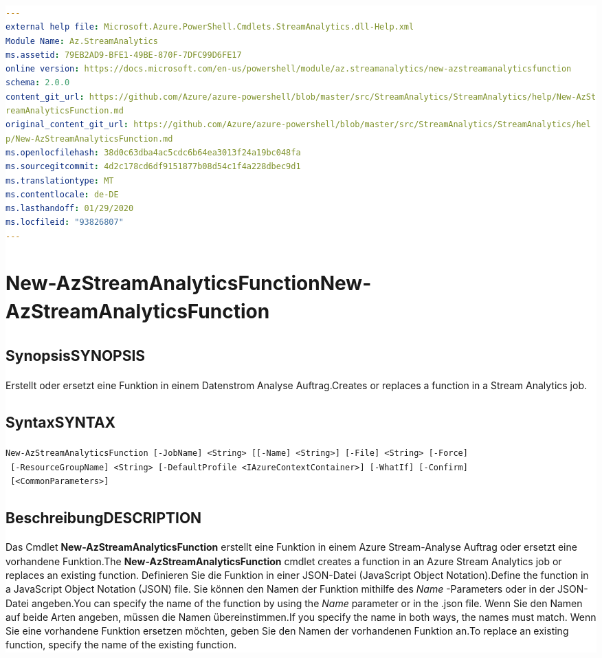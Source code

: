 ```yaml
---
external help file: Microsoft.Azure.PowerShell.Cmdlets.StreamAnalytics.dll-Help.xml
Module Name: Az.StreamAnalytics
ms.assetid: 79EB2AD9-BFE1-49BE-870F-7DFC99D6FE17
online version: https://docs.microsoft.com/en-us/powershell/module/az.streamanalytics/new-azstreamanalyticsfunction
schema: 2.0.0
content_git_url: https://github.com/Azure/azure-powershell/blob/master/src/StreamAnalytics/StreamAnalytics/help/New-AzStreamAnalyticsFunction.md
original_content_git_url: https://github.com/Azure/azure-powershell/blob/master/src/StreamAnalytics/StreamAnalytics/help/New-AzStreamAnalyticsFunction.md
ms.openlocfilehash: 38d0c63dba4ac5cdc6b64ea3013f24a19bc048fa
ms.sourcegitcommit: 4d2c178cd6df9151877b08d54c1f4a228dbec9d1
ms.translationtype: MT
ms.contentlocale: de-DE
ms.lasthandoff: 01/29/2020
ms.locfileid: "93826807"
---
```

# <span data-ttu-id="0b549-101">New-AzStreamAnalyticsFunction</span><span class="sxs-lookup"><span data-stu-id="0b549-101">New-AzStreamAnalyticsFunction</span></span>

## <span data-ttu-id="0b549-102">Synopsis</span><span class="sxs-lookup"><span data-stu-id="0b549-102">SYNOPSIS</span></span>
<span data-ttu-id="0b549-103">Erstellt oder ersetzt eine Funktion in einem Datenstrom Analyse Auftrag.</span><span class="sxs-lookup"><span data-stu-id="0b549-103">Creates or replaces a function in a Stream Analytics job.</span></span>

## <span data-ttu-id="0b549-104">Syntax</span><span class="sxs-lookup"><span data-stu-id="0b549-104">SYNTAX</span></span>

```
New-AzStreamAnalyticsFunction [-JobName] <String> [[-Name] <String>] [-File] <String> [-Force]
 [-ResourceGroupName] <String> [-DefaultProfile <IAzureContextContainer>] [-WhatIf] [-Confirm]
 [<CommonParameters>]
```

## <span data-ttu-id="0b549-105">Beschreibung</span><span class="sxs-lookup"><span data-stu-id="0b549-105">DESCRIPTION</span></span>
<span data-ttu-id="0b549-106">Das Cmdlet **New-AzStreamAnalyticsFunction** erstellt eine Funktion in einem Azure Stream-Analyse Auftrag oder ersetzt eine vorhandene Funktion.</span><span class="sxs-lookup"><span data-stu-id="0b549-106">The **New-AzStreamAnalyticsFunction** cmdlet creates a function in an Azure Stream Analytics job or replaces an existing function.</span></span>
<span data-ttu-id="0b549-107">Definieren Sie die Funktion in einer JSON-Datei (JavaScript Object Notation).</span><span class="sxs-lookup"><span data-stu-id="0b549-107">Define the function in a JavaScript Object Notation (JSON) file.</span></span>
<span data-ttu-id="0b549-108">Sie können den Namen der Funktion mithilfe des *Name* -Parameters oder in der JSON-Datei angeben.</span><span class="sxs-lookup"><span data-stu-id="0b549-108">You can specify the name of the function by using the *Name* parameter or in the .json file.</span></span>
<span data-ttu-id="0b549-109">Wenn Sie den Namen auf beide Arten angeben, müssen die Namen übereinstimmen.</span><span class="sxs-lookup"><span data-stu-id="0b549-109">If you specify the name in both ways, the names must match.</span></span>
<span data-ttu-id="0b549-110">Wenn Sie eine vorhandene Funktion ersetzen möchten, geben Sie den Namen der vorhandenen Funktion an.</span><span class="sxs-lookup"><span data-stu-id="0b549-110">To replace an existing function, specify the name of the existing function.</span></span>
